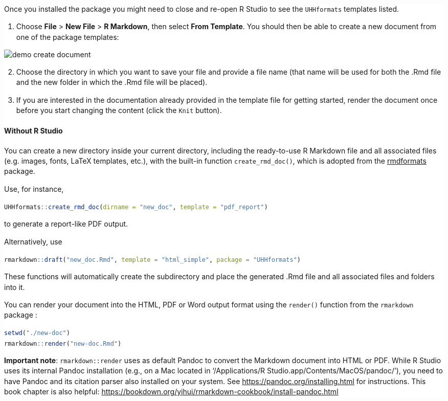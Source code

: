 Once you installed the package you might need to close and re-open R
Studio to see the `UHHformats` templates listed.

1.  Choose **File** \> **New File** \> **R Markdown**, then select
    **From Template**. You should then be able to create a new document
    from one of the package templates:

<img src="vignettes/images/img_create_document.png" alt="demo create document" style="display: block; margin: auto;" />

2.  Choose the directory in which you want to save your file and provide
    a file name (that name will be used for both the .Rmd file and the
    new folder in which the .Rmd file will be placed).

3.  If you are interested in the documentation already provided in the
    template file for getting started, render the document once before
    you start changing the content (click the `Knit` button).

#### Without R Studio

You can create a new directory inside your current directory, including
the ready-to-use R Markdown file and all associated files (e.g. images,
fonts, LaTeX templates, etc.), with the built-in function
`create_rmd_doc()`, which is adopted from the
[rmdformats](https://github.com/juba/rmdformats) package.

Use, for instance,

``` r
UHHformats::create_rmd_doc(dirname = "new_doc", template = "pdf_report")
```

to generate a report-like PDF output.

Alternatively, use

``` r
rmarkdown::draft("new_doc.Rmd", template = "html_simple", package = "UHHformats")
```

These functions will automatically create the subdirectory and place the
generated .Rmd file and all associated files and folders into it.

You can render your document into the HTML, PDF or Word output format
using the `render()` function from the `rmarkdown` package :

``` r
setwd("./new-doc")
rmarkdown::render("new-doc.Rmd")
```

**Important note**: `rmarkdown::render` uses as default Pandoc to
convert the Markdown document into HTML or PDF. While R Studio uses its
internal Pandoc installation (e.g., on a Mac located in ‘/Applications/R
Studio.app/Contents/MacOS/pandoc/’), you need to have Pandoc and its
citation parser also installed on your system. See
<https://pandoc.org/installing.html> for instructions. This book chapter
is also helpful:
<https://bookdown.org/yihui/rmarkdown-cookbook/install-pandoc.html>
